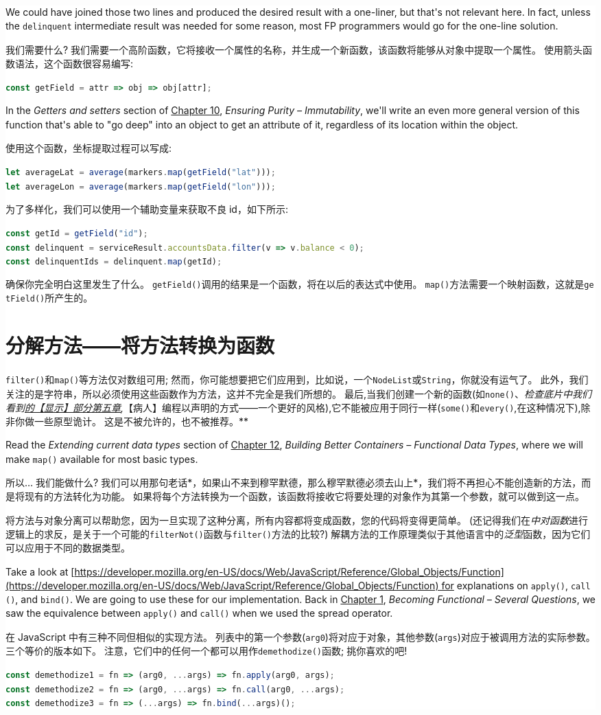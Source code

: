 We could have joined those two lines and produced the desired result with a one-liner, but that's not relevant here. In fact, unless the `delinquent` intermediate result was needed for some reason, most FP programmers would go for the one-line solution.

我们需要什么? 我们需要一个高阶函数，它将接收一个属性的名称，并生成一个新函数，该函数将能够从对象中提取一个属性。 使用箭头函数语法，这个函数很容易编写:

```js
const getField = attr => obj => obj[attr];
```

In the *Getters and setters* section of [Chapter 10](00.html), *Ensuring Purity – Immutability*, we'll write an even more general version of this function that's able to "go deep" into an object to get an attribute of it, regardless of its location within the object.

使用这个函数，坐标提取过程可以写成:

```js
let averageLat = average(markers.map(getField("lat")));
let averageLon = average(markers.map(getField("lon")));
```

为了多样化，我们可以使用一个辅助变量来获取不良 id，如下所示:

```js
const getId = getField("id");
const delinquent = serviceResult.accountsData.filter(v => v.balance < 0);
const delinquentIds = delinquent.map(getId);
```

确保你完全明白这里发生了什么。 `getField()`调用的结果是一个函数，将在以后的表达式中使用。 `map()`方法需要一个映射函数，这就是`getField()`所产生的。

# 分解方法——将方法转换为函数

`filter()`和`map()`等方法仅对数组可用; 然而，你可能想要把它们应用到，比如说，一个`NodeList`或`String`，你就没有运气了。 此外，我们关注的是字符串，所以必须使用这些函数作为方法，这并不完全是我们所想的。 最后,当我们创建一个新的函数(如`none()`、*检查底片中我们看到[的【显示】部分第五章](06.html),*【病人】编程以声明的方式——一个更好的风格),它不能被应用于同行一样(`some()`和`every()`,在这种情况下),除非你做一些原型诡计。 这是不被允许的，也不被推荐。**

Read the *Extending current data types* section of [Chapter 12](09.html), *Building Better Containers – Functional Data Types*, where we will make `map()` available for most basic types.

所以… 我们能做什么? 我们可以用那句老话*，如果山不来到穆罕默德，那么穆罕默德必须去山上*，我们将不再担心不能创造新的方法，而是将现有的方法转化为功能。 如果将每个方法转换为一个函数，该函数将接收它将要处理的对象作为其第一个参数，就可以做到这一点。

将方法与对象分离可以帮助您，因为一旦实现了这种分离，所有内容都将变成函数，您的代码将变得更简单。 (还记得我们在*中对函数*进行逻辑上的求反，是关于一个可能的`filterNot()`函数与`filter()`方法的比较?) 解耦方法的工作原理类似于其他语言中的*泛型*函数，因为它们可以应用于不同的数据类型。

Take a look at [https://developer.mozilla.org/en-US/docs/Web/JavaScript/Reference/Global_Objects/Function](https://developer.mozilla.org/en-US/docs/Web/JavaScript/Reference/Global_Objects/Function) for explanations on `apply()`, `call()`, and `bind()`. We are going to use these for our implementation. Back in [Chapter 1](06.html), *Becoming Functional – Several Questions*, we saw the equivalence between `apply()` and `call()` when we used the spread operator.

在 JavaScript 中有三种不同但相似的实现方法。 列表中的第一个参数(`arg0`)将对应于对象，其他参数(`args`)对应于被调用方法的实际参数。 三个等价的版本如下。 注意，它们中的任何一个都可以用作`demethodize()`函数; 挑你喜欢的吧!

```js
const demethodize1 = fn => (arg0, ...args) => fn.apply(arg0, args);
const demethodize2 = fn => (arg0, ...args) => fn.call(arg0, ...args);
const demethodize3 = fn => (...args) => fn.bind(...args)();
```
